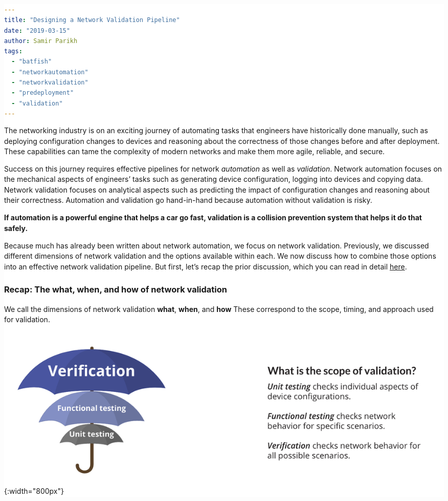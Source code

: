 ```yaml
---
title: "Designing a Network Validation Pipeline"
date: "2019-03-15"
author: Samir Parikh
tags:
  - "batfish"
  - "networkautomation"
  - "networkvalidation"
  - "predeployment"
  - "validation"
---
```


The networking industry is on an exciting journey of automating tasks that engineers have historically done manually, such as deploying configuration changes to devices and reasoning about the correctness of those changes before and after deployment. These capabilities can tame the complexity of modern networks and make them more agile, reliable, and secure.

Success on this journey requires effective pipelines for network _automation_ as well as _validation_. Network automation focuses on the mechanical aspects of engineers’ tasks such as generating device configuration, logging into devices and copying data. Network validation focuses on analytical aspects such as predicting the impact of configuration changes and reasoning about their correctness. Automation and validation go hand-in-hand because automation without validation is risky.

**If automation is a powerful engine that helps a car go fast, validation is a collision prevention system that helps it do that safely.**

Because much has already been written about network automation, we focus on network validation. Previously, we discussed different dimensions of network validation and the options available within each. We now discuss how to combine those options into an effective network validation pipeline. But first, let’s recap the prior discussion, which you can read in detail [here](2019/01/16/the-what-when-and-how-of-network-validation.html).

### Recap: The what, when, and how of network validation

We call the dimensions of network validation **what**, **when**, and **how** These correspond to the scope, timing, and approach used for validation.

![](/assets/images/what-is-the-scope-of-validation.png){:width="800px"}
